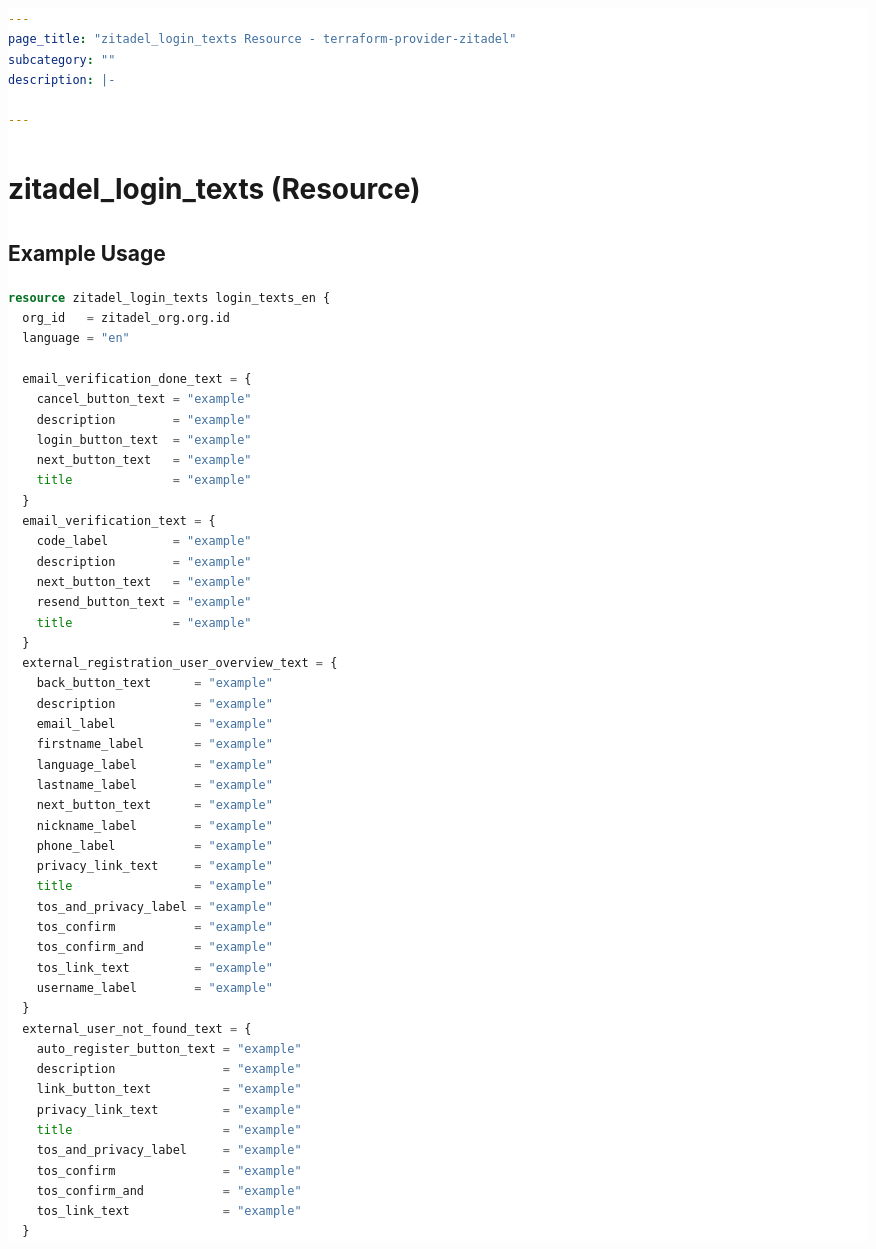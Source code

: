 ```yaml
---
page_title: "zitadel_login_texts Resource - terraform-provider-zitadel"
subcategory: ""
description: |-
  
---
```


# zitadel_login_texts (Resource)



## Example Usage

```terraform
resource zitadel_login_texts login_texts_en {
  org_id   = zitadel_org.org.id
  language = "en"

  email_verification_done_text = {
    cancel_button_text = "example"
    description        = "example"
    login_button_text  = "example"
    next_button_text   = "example"
    title              = "example"
  }
  email_verification_text = {
    code_label         = "example"
    description        = "example"
    next_button_text   = "example"
    resend_button_text = "example"
    title              = "example"
  }
  external_registration_user_overview_text = {
    back_button_text      = "example"
    description           = "example"
    email_label           = "example"
    firstname_label       = "example"
    language_label        = "example"
    lastname_label        = "example"
    next_button_text      = "example"
    nickname_label        = "example"
    phone_label           = "example"
    privacy_link_text     = "example"
    title                 = "example"
    tos_and_privacy_label = "example"
    tos_confirm           = "example"
    tos_confirm_and       = "example"
    tos_link_text         = "example"
    username_label        = "example"
  }
  external_user_not_found_text = {
    auto_register_button_text = "example"
    description               = "example"
    link_button_text          = "example"
    privacy_link_text         = "example"
    title                     = "example"
    tos_and_privacy_label     = "example"
    tos_confirm               = "example"
    tos_confirm_and           = "example"
    tos_link_text             = "example"
  }
```
